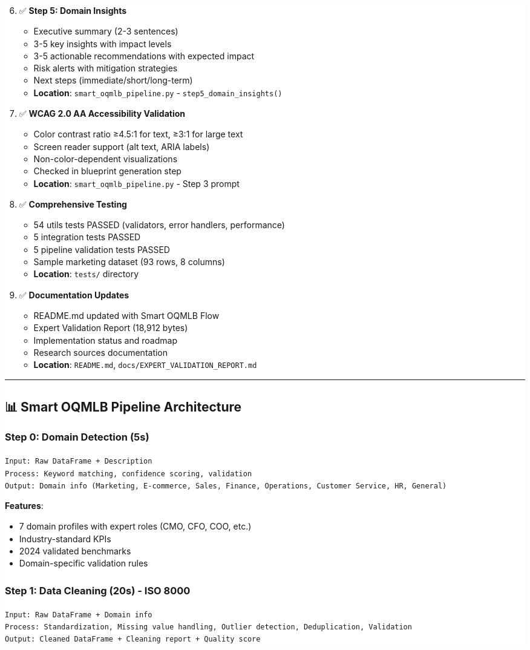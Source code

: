 6. ✅ **Step 5: Domain Insights**
   - Executive summary (2-3 sentences)
   - 3-5 key insights with impact levels
   - 3-5 actionable recommendations with expected impact
   - Risk alerts with mitigation strategies
   - Next steps (immediate/short/long-term)
   - **Location**: `smart_oqmlb_pipeline.py` - `step5_domain_insights()`

7. ✅ **WCAG 2.0 AA Accessibility Validation**
   - Color contrast ratio ≥4.5:1 for text, ≥3:1 for large text
   - Screen reader support (alt text, ARIA labels)
   - Non-color-dependent visualizations
   - Checked in blueprint generation step
   - **Location**: `smart_oqmlb_pipeline.py` - Step 3 prompt

8. ✅ **Comprehensive Testing**
   - 54 utils tests PASSED (validators, error handlers, performance)
   - 5 integration tests PASSED
   - 5 pipeline validation tests PASSED
   - Sample marketing dataset (93 rows, 8 columns)
   - **Location**: `tests/` directory

9. ✅ **Documentation Updates**
   - README.md updated with Smart OQMLB Flow
   - Expert Validation Report (18,912 bytes)
   - Implementation status and roadmap
   - Research sources documentation
   - **Location**: `README.md`, `docs/EXPERT_VALIDATION_REPORT.md`

---

## 📊 Smart OQMLB Pipeline Architecture

### Step 0: Domain Detection (5s)
```
Input: Raw DataFrame + Description
Process: Keyword matching, confidence scoring, validation
Output: Domain info (Marketing, E-commerce, Sales, Finance, Operations, Customer Service, HR, General)
```

**Features**:
- 7 domain profiles with expert roles (CMO, CFO, COO, etc.)
- Industry-standard KPIs
- 2024 validated benchmarks
- Domain-specific validation rules

### Step 1: Data Cleaning (20s) - ISO 8000
```
Input: Raw DataFrame + Domain info
Process: Standardization, Missing value handling, Outlier detection, Deduplication, Validation
Output: Cleaned DataFrame + Cleaning report + Quality score
```
